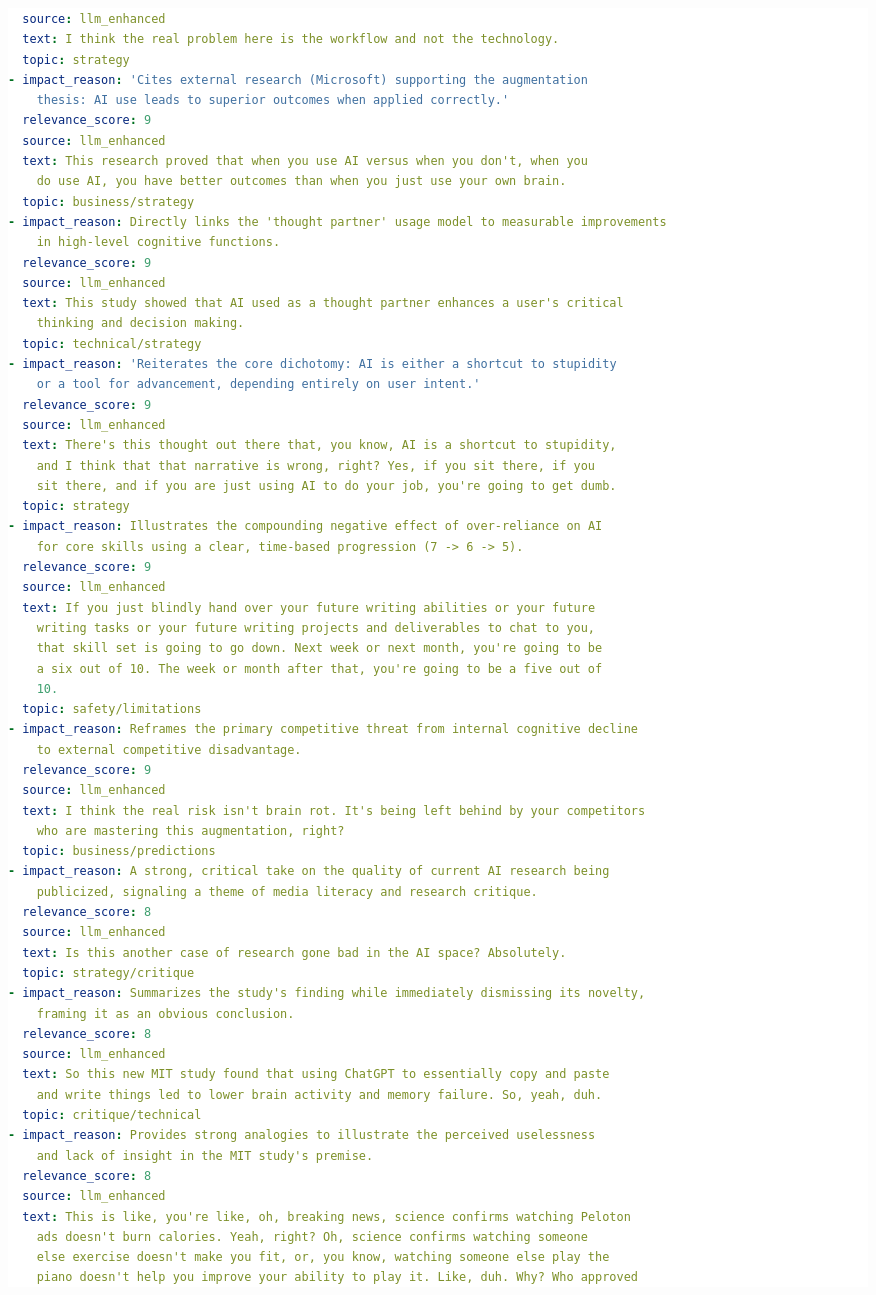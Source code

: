 ```yaml
  source: llm_enhanced
  text: I think the real problem here is the workflow and not the technology.
  topic: strategy
- impact_reason: 'Cites external research (Microsoft) supporting the augmentation
    thesis: AI use leads to superior outcomes when applied correctly.'
  relevance_score: 9
  source: llm_enhanced
  text: This research proved that when you use AI versus when you don't, when you
    do use AI, you have better outcomes than when you just use your own brain.
  topic: business/strategy
- impact_reason: Directly links the 'thought partner' usage model to measurable improvements
    in high-level cognitive functions.
  relevance_score: 9
  source: llm_enhanced
  text: This study showed that AI used as a thought partner enhances a user's critical
    thinking and decision making.
  topic: technical/strategy
- impact_reason: 'Reiterates the core dichotomy: AI is either a shortcut to stupidity
    or a tool for advancement, depending entirely on user intent.'
  relevance_score: 9
  source: llm_enhanced
  text: There's this thought out there that, you know, AI is a shortcut to stupidity,
    and I think that that narrative is wrong, right? Yes, if you sit there, if you
    sit there, and if you are just using AI to do your job, you're going to get dumb.
  topic: strategy
- impact_reason: Illustrates the compounding negative effect of over-reliance on AI
    for core skills using a clear, time-based progression (7 -> 6 -> 5).
  relevance_score: 9
  source: llm_enhanced
  text: If you just blindly hand over your future writing abilities or your future
    writing tasks or your future writing projects and deliverables to chat to you,
    that skill set is going to go down. Next week or next month, you're going to be
    a six out of 10. The week or month after that, you're going to be a five out of
    10.
  topic: safety/limitations
- impact_reason: Reframes the primary competitive threat from internal cognitive decline
    to external competitive disadvantage.
  relevance_score: 9
  source: llm_enhanced
  text: I think the real risk isn't brain rot. It's being left behind by your competitors
    who are mastering this augmentation, right?
  topic: business/predictions
- impact_reason: A strong, critical take on the quality of current AI research being
    publicized, signaling a theme of media literacy and research critique.
  relevance_score: 8
  source: llm_enhanced
  text: Is this another case of research gone bad in the AI space? Absolutely.
  topic: strategy/critique
- impact_reason: Summarizes the study's finding while immediately dismissing its novelty,
    framing it as an obvious conclusion.
  relevance_score: 8
  source: llm_enhanced
  text: So this new MIT study found that using ChatGPT to essentially copy and paste
    and write things led to lower brain activity and memory failure. So, yeah, duh.
  topic: critique/technical
- impact_reason: Provides strong analogies to illustrate the perceived uselessness
    and lack of insight in the MIT study's premise.
  relevance_score: 8
  source: llm_enhanced
  text: This is like, you're like, oh, breaking news, science confirms watching Peloton
    ads doesn't burn calories. Yeah, right? Oh, science confirms watching someone
    else exercise doesn't make you fit, or, you know, watching someone else play the
    piano doesn't help you improve your ability to play it. Like, duh. Why? Who approved
```